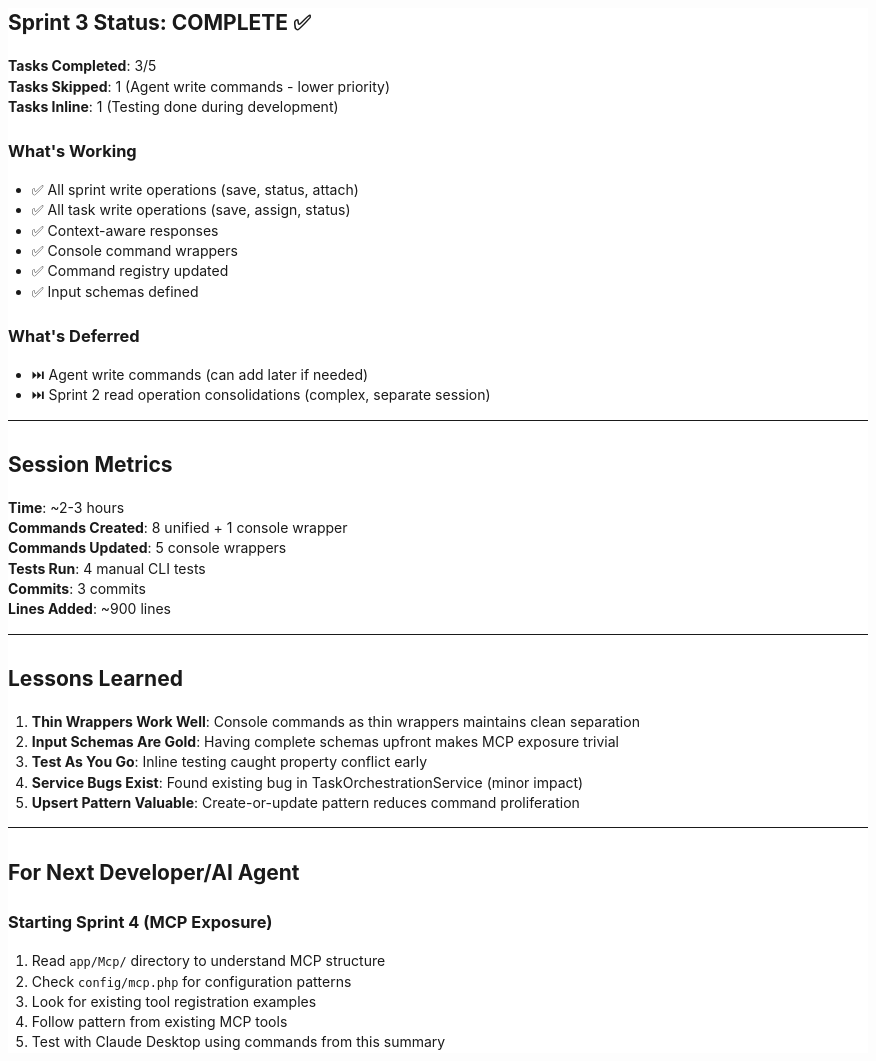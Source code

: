 
## Sprint 3 Status: COMPLETE ✅

**Tasks Completed**: 3/5  
**Tasks Skipped**: 1 (Agent write commands - lower priority)  
**Tasks Inline**: 1 (Testing done during development)

### What's Working
- ✅ All sprint write operations (save, status, attach)
- ✅ All task write operations (save, assign, status)
- ✅ Context-aware responses
- ✅ Console command wrappers
- ✅ Command registry updated
- ✅ Input schemas defined

### What's Deferred
- ⏭️ Agent write commands (can add later if needed)
- ⏭️ Sprint 2 read operation consolidations (complex, separate session)

---

## Session Metrics

**Time**: ~2-3 hours  
**Commands Created**: 8 unified + 1 console wrapper  
**Commands Updated**: 5 console wrappers  
**Tests Run**: 4 manual CLI tests  
**Commits**: 3 commits  
**Lines Added**: ~900 lines  

---

## Lessons Learned

1. **Thin Wrappers Work Well**: Console commands as thin wrappers maintains clean separation
2. **Input Schemas Are Gold**: Having complete schemas upfront makes MCP exposure trivial
3. **Test As You Go**: Inline testing caught property conflict early
4. **Service Bugs Exist**: Found existing bug in TaskOrchestrationService (minor impact)
5. **Upsert Pattern Valuable**: Create-or-update pattern reduces command proliferation

---

## For Next Developer/AI Agent

### Starting Sprint 4 (MCP Exposure)
1. Read `app/Mcp/` directory to understand MCP structure
2. Check `config/mcp.php` for configuration patterns
3. Look for existing tool registration examples
4. Follow pattern from existing MCP tools
5. Test with Claude Desktop using commands from this summary
